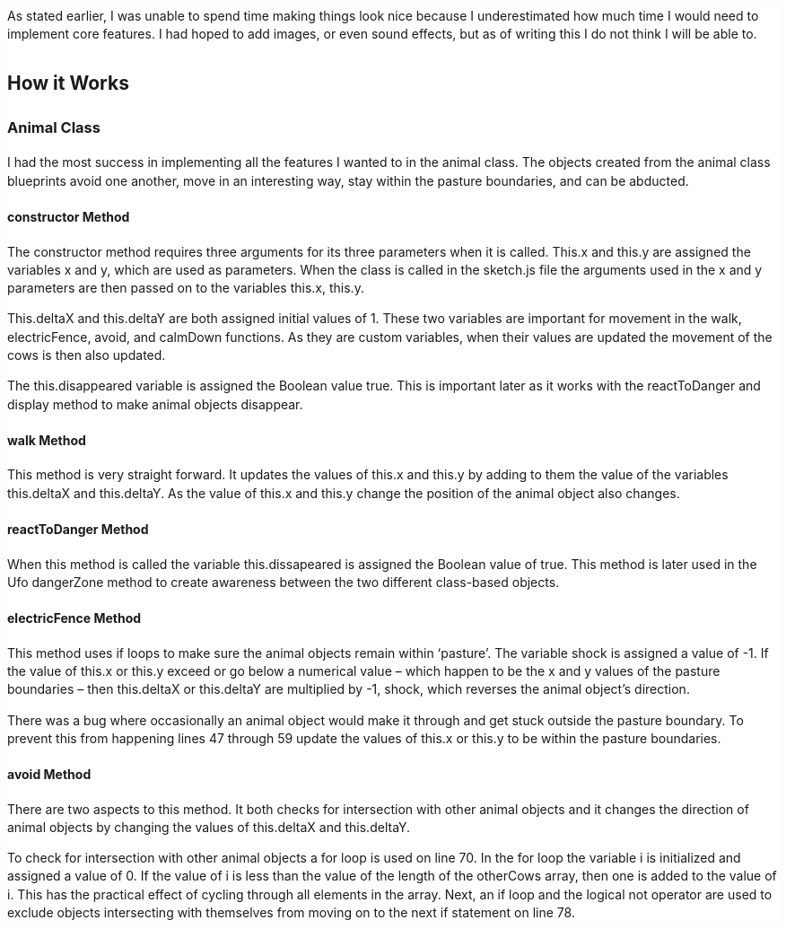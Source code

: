 As stated earlier, I was unable to spend time making things look nice because I underestimated how much time I would need to implement core features. I had hoped to add images, or even sound effects, but as of writing this I do not think I will be able to.

## How it Works

### Animal Class

I had the most success in implementing all the features I wanted to in the animal class. The objects created from the animal class blueprints avoid one another, move in an interesting way, stay within the pasture boundaries, and can be abducted.

#### constructor Method

The constructor method requires three arguments for its three parameters when it is called. This.x and this.y are assigned the variables x and y, which are used as parameters. When the class is called in the sketch.js file the arguments used in the x and y parameters are then passed on to the variables this.x, this.y.

This.deltaX and this.deltaY are both assigned initial values of 1. These two variables are important for movement in the walk, electricFence, avoid, and calmDown functions. As they are custom variables, when their values are updated the movement of the cows is then also updated.

The this.disappeared variable is assigned the Boolean value true. This is important later as it works with the reactToDanger and display method to make animal objects disappear.

#### walk Method

This method is very straight forward. It updates the values of this.x and this.y by adding to them the value of the variables this.deltaX and this.deltaY. As the value of this.x and this.y change the position of the animal object also changes.

#### reactToDanger Method

When this method is called the variable this.dissapeared is assigned the Boolean value of true. This method is later used in the Ufo dangerZone method to create awareness between the two different class-based objects.

#### electricFence Method

This method uses if loops to make sure the animal objects remain within ‘pasture’. The variable shock is assigned a value of -1. If the value of this.x or this.y exceed or go below a numerical value – which happen to be the x and y values of the pasture boundaries – then this.deltaX or this.deltaY are multiplied by -1, shock, which reverses the animal object’s direction.

There was a bug where occasionally an animal object would make it through and get stuck outside the pasture boundary. To prevent this from happening lines 47 through 59 update the values of this.x or this.y to be within the pasture boundaries.

#### avoid Method

There are two aspects to this method. It both checks for intersection with other animal objects and it changes the direction of animal objects by changing the values of this.deltaX and this.deltaY.

To check for intersection with other animal objects a for loop is used on line 70. In the for loop the variable i is initialized and assigned a value of 0. If the value of i is less than the value of the length of the otherCows array, then one is added to the value of i. This has the practical effect of cycling through all elements in the array. Next, an if loop and the logical not operator are used to exclude objects intersecting with themselves from moving on to the next if statement on line 78.
